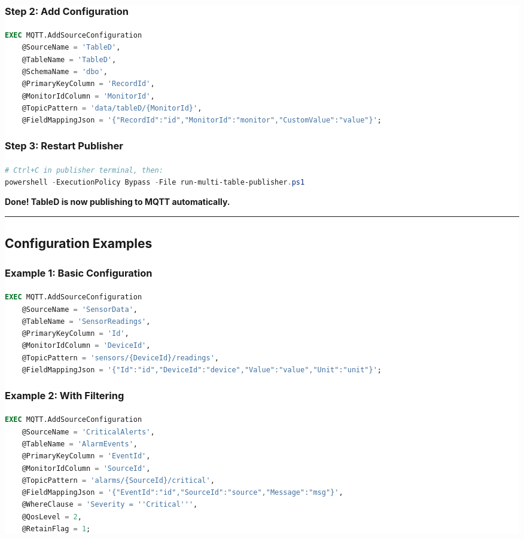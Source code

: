 ### Step 2: Add Configuration

```sql
EXEC MQTT.AddSourceConfiguration
    @SourceName = 'TableD',
    @TableName = 'TableD',
    @SchemaName = 'dbo',
    @PrimaryKeyColumn = 'RecordId',
    @MonitorIdColumn = 'MonitorId',
    @TopicPattern = 'data/tableD/{MonitorId}',
    @FieldMappingJson = '{"RecordId":"id","MonitorId":"monitor","CustomValue":"value"}';
```

### Step 3: Restart Publisher

```powershell
# Ctrl+C in publisher terminal, then:
powershell -ExecutionPolicy Bypass -File run-multi-table-publisher.ps1
```

**Done! TableD is now publishing to MQTT automatically.**

---

## Configuration Examples

### Example 1: Basic Configuration

```sql
EXEC MQTT.AddSourceConfiguration
    @SourceName = 'SensorData',
    @TableName = 'SensorReadings',
    @PrimaryKeyColumn = 'Id',
    @MonitorIdColumn = 'DeviceId',
    @TopicPattern = 'sensors/{DeviceId}/readings',
    @FieldMappingJson = '{"Id":"id","DeviceId":"device","Value":"value","Unit":"unit"}';
```

### Example 2: With Filtering

```sql
EXEC MQTT.AddSourceConfiguration
    @SourceName = 'CriticalAlerts',
    @TableName = 'AlarmEvents',
    @PrimaryKeyColumn = 'EventId',
    @MonitorIdColumn = 'SourceId',
    @TopicPattern = 'alarms/{SourceId}/critical',
    @FieldMappingJson = '{"EventId":"id","SourceId":"source","Message":"msg"}',
    @WhereClause = 'Severity = ''Critical''',
    @QosLevel = 2,
    @RetainFlag = 1;
```
